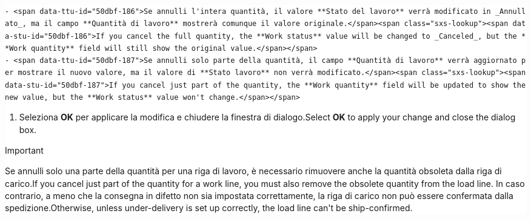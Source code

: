    - <span data-ttu-id="50dbf-186">Se annulli l'intera quantità, il valore **Stato del lavoro** verrà modificato in _Annullato_, ma il campo **Quantità di lavoro** mostrerà comunque il valore originale.</span><span class="sxs-lookup"><span data-stu-id="50dbf-186">If you cancel the full quantity, the **Work status** value will be changed to _Canceled_, but the **Work quantity** field will still show the original value.</span></span>
    - <span data-ttu-id="50dbf-187">Se annulli solo parte della quantità, il campo **Quantità di lavoro** verrà aggiornato per mostrare il nuovo valore, ma il valore di **Stato lavoro** non verrà modificato.</span><span class="sxs-lookup"><span data-stu-id="50dbf-187">If you cancel just part of the quantity, the **Work quantity** field will be updated to show the new value, but the **Work status** value won't change.</span></span>

1. <span data-ttu-id="50dbf-188">Seleziona **OK** per applicare la modifica e chiudere la finestra di dialogo.</span><span class="sxs-lookup"><span data-stu-id="50dbf-188">Select **OK** to apply your change and close the dialog box.</span></span>

> [!IMPORTANT]
> <span data-ttu-id="50dbf-189">Se annulli solo una parte della quantità per una riga di lavoro, è necessario rimuovere anche la quantità obsoleta dalla riga di carico.</span><span class="sxs-lookup"><span data-stu-id="50dbf-189">If you cancel just part of the quantity for a work line, you must also remove the obsolete quantity from the load line.</span></span> <span data-ttu-id="50dbf-190">In caso contrario, a meno che la consegna in difetto non sia impostata correttamente, la riga di carico non può essere confermata dalla spedizione.</span><span class="sxs-lookup"><span data-stu-id="50dbf-190">Otherwise, unless under-delivery is set up correctly, the load line can't be ship-confirmed.</span></span>
